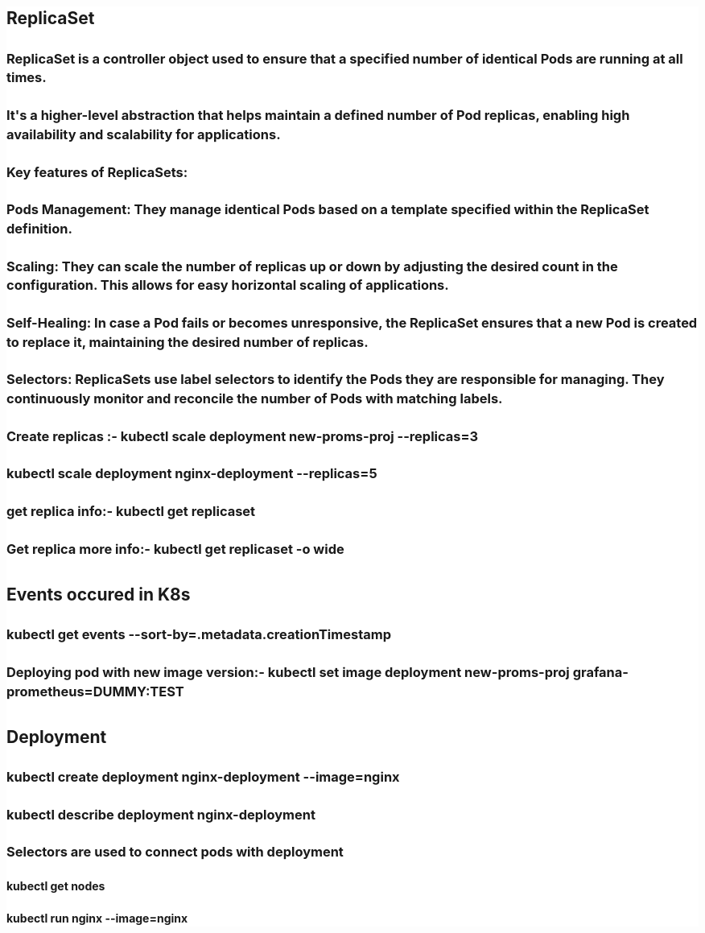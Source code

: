 
## ReplicaSet
### ReplicaSet is a controller object used to ensure that a specified number of identical Pods are running at all times.
### It's a higher-level abstraction that helps maintain a defined number of Pod replicas, enabling high availability and scalability for applications.
### Key features of ReplicaSets:
### Pods Management: They manage identical Pods based on a template specified within the ReplicaSet definition.
### Scaling: They can scale the number of replicas up or down by adjusting the desired count in the configuration. This allows for easy horizontal scaling of applications.
### Self-Healing: In case a Pod fails or becomes unresponsive, the ReplicaSet ensures that a new Pod is created to replace it, maintaining the desired number of replicas.
### Selectors: ReplicaSets use label selectors to identify the Pods they are responsible for managing. They continuously monitor and reconcile the number of Pods with matching labels.

### Create replicas :- kubectl scale  deployment new-proms-proj --replicas=3
### kubectl scale deployment nginx-deployment --replicas=5
### get replica info:- kubectl get replicaset
### Get replica more info:- kubectl get replicaset -o wide
## Events occured in K8s
### kubectl get events --sort-by=.metadata.creationTimestamp
### Deploying pod with new image version:- kubectl set image deployment new-proms-proj grafana-prometheus=DUMMY:TEST



## Deployment
### kubectl create deployment nginx-deployment --image=nginx
### kubectl describe deployment nginx-deployment
### Selectors are used to connect pods with deployment
#### kubectl get nodes
#### kubectl run nginx --image=nginx
